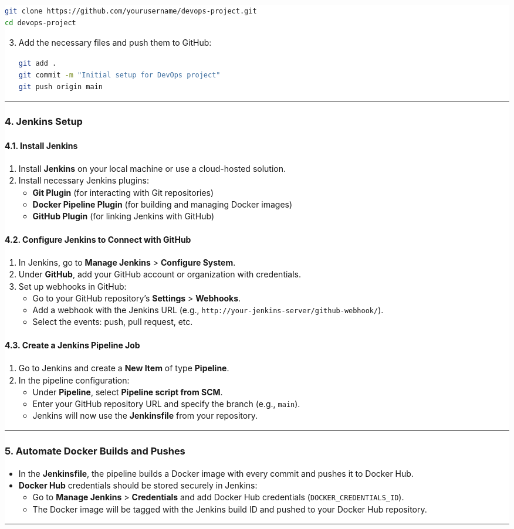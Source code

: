    ```bash
   git clone https://github.com/yourusername/devops-project.git
   cd devops-project
   ```

3. Add the necessary files and push them to GitHub:

   ```bash
   git add .
   git commit -m "Initial setup for DevOps project"
   git push origin main
   ```

---

### **4. Jenkins Setup**

#### **4.1. Install Jenkins**

1. Install **Jenkins** on your local machine or use a cloud-hosted solution.
2. Install necessary Jenkins plugins:
   - **Git Plugin** (for interacting with Git repositories)
   - **Docker Pipeline Plugin** (for building and managing Docker images)
   - **GitHub Plugin** (for linking Jenkins with GitHub)

#### **4.2. Configure Jenkins to Connect with GitHub**

1. In Jenkins, go to **Manage Jenkins** > **Configure System**.
2. Under **GitHub**, add your GitHub account or organization with credentials.
3. Set up webhooks in GitHub:
   - Go to your GitHub repository’s **Settings** > **Webhooks**.
   - Add a webhook with the Jenkins URL (e.g., `http://your-jenkins-server/github-webhook/`).
   - Select the events: push, pull request, etc.

#### **4.3. Create a Jenkins Pipeline Job**

1. Go to Jenkins and create a **New Item** of type **Pipeline**.
2. In the pipeline configuration:
   - Under **Pipeline**, select **Pipeline script from SCM**.
   - Enter your GitHub repository URL and specify the branch (e.g., `main`).
   - Jenkins will now use the **Jenkinsfile** from your repository.

---

### **5. Automate Docker Builds and Pushes**

- In the **Jenkinsfile**, the pipeline builds a Docker image with every commit and pushes it to Docker Hub.
- **Docker Hub** credentials should be stored securely in Jenkins:
   - Go to **Manage Jenkins** > **Credentials** and add Docker Hub credentials (`DOCKER_CREDENTIALS_ID`).
   - The Docker image will be tagged with the Jenkins build ID and pushed to your Docker Hub repository.

---
